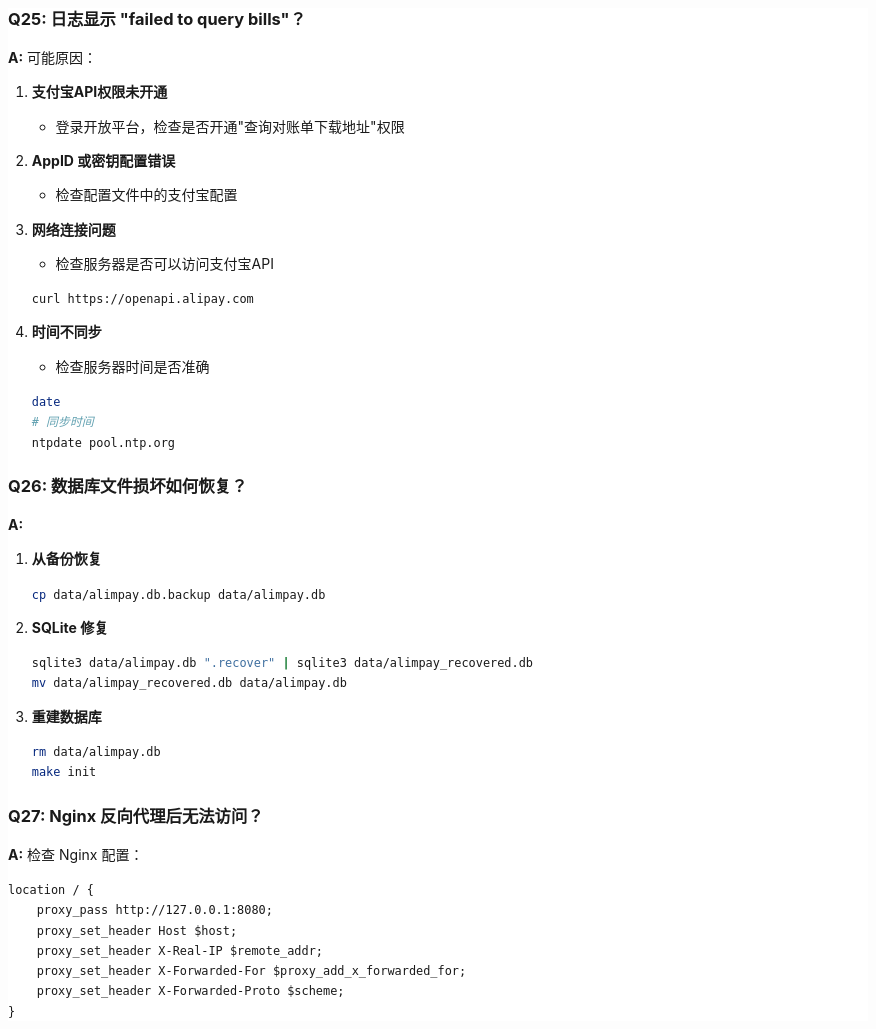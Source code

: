 ### Q25: 日志显示 "failed to query bills"？

**A:** 可能原因：
1. **支付宝API权限未开通**
   - 登录开放平台，检查是否开通"查询对账单下载地址"权限

2. **AppID 或密钥配置错误**
   - 检查配置文件中的支付宝配置

3. **网络连接问题**
   - 检查服务器是否可以访问支付宝API
   ```bash
   curl https://openapi.alipay.com
   ```

4. **时间不同步**
   - 检查服务器时间是否准确
   ```bash
   date
   # 同步时间
   ntpdate pool.ntp.org
   ```

### Q26: 数据库文件损坏如何恢复？

**A:** 
1. **从备份恢复**
   ```bash
   cp data/alimpay.db.backup data/alimpay.db
   ```

2. **SQLite 修复**
   ```bash
   sqlite3 data/alimpay.db ".recover" | sqlite3 data/alimpay_recovered.db
   mv data/alimpay_recovered.db data/alimpay.db
   ```

3. **重建数据库**
   ```bash
   rm data/alimpay.db
   make init
   ```

### Q27: Nginx 反向代理后无法访问？

**A:** 检查 Nginx 配置：

```nginx
location / {
    proxy_pass http://127.0.0.1:8080;
    proxy_set_header Host $host;
    proxy_set_header X-Real-IP $remote_addr;
    proxy_set_header X-Forwarded-For $proxy_add_x_forwarded_for;
    proxy_set_header X-Forwarded-Proto $scheme;
}
```
